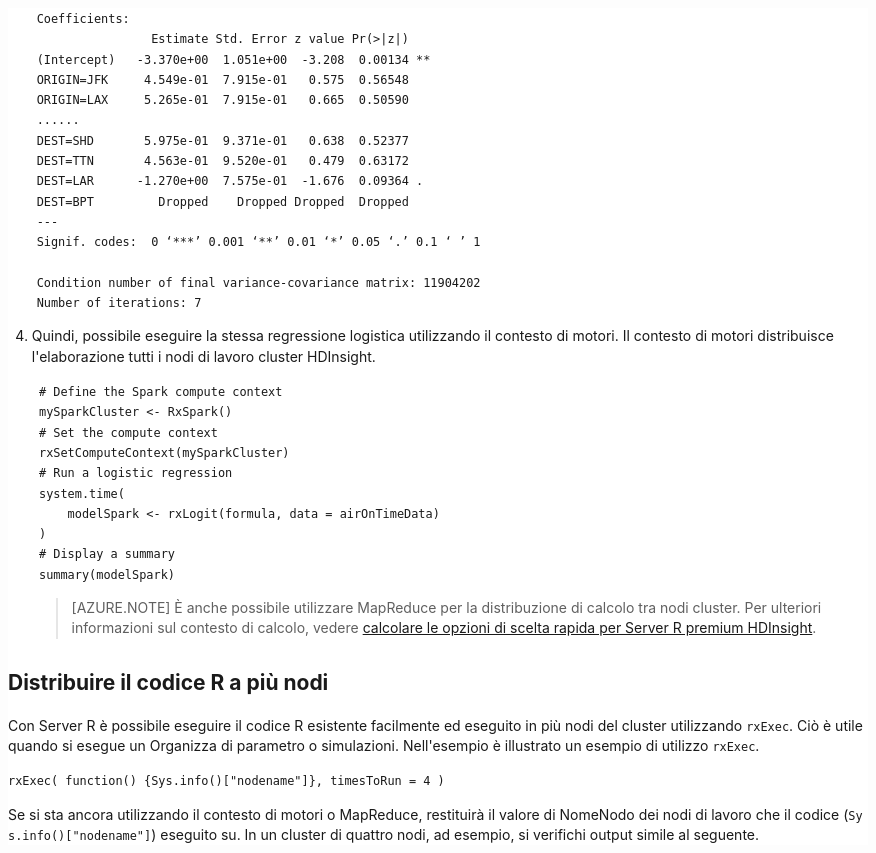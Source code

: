         Coefficients:
                        Estimate Std. Error z value Pr(>|z|)
        (Intercept)   -3.370e+00  1.051e+00  -3.208  0.00134 **
        ORIGIN=JFK     4.549e-01  7.915e-01   0.575  0.56548
        ORIGIN=LAX     5.265e-01  7.915e-01   0.665  0.50590
        ......
        DEST=SHD       5.975e-01  9.371e-01   0.638  0.52377
        DEST=TTN       4.563e-01  9.520e-01   0.479  0.63172
        DEST=LAR      -1.270e+00  7.575e-01  -1.676  0.09364 .
        DEST=BPT         Dropped    Dropped Dropped  Dropped
        ---
        Signif. codes:  0 ‘***’ 0.001 ‘**’ 0.01 ‘*’ 0.05 ‘.’ 0.1 ‘ ’ 1

        Condition number of final variance-covariance matrix: 11904202
        Number of iterations: 7

4. Quindi, possibile eseguire la stessa regressione logistica utilizzando il contesto di motori. Il contesto di motori distribuisce l'elaborazione tutti i nodi di lavoro cluster HDInsight.

        # Define the Spark compute context 
        mySparkCluster <- RxSpark()
        # Set the compute context 
        rxSetComputeContext(mySparkCluster)
        # Run a logistic regression 
        system.time(  
            modelSpark <- rxLogit(formula, data = airOnTimeData)
        )
        # Display a summary
        summary(modelSpark)

    > [AZURE.NOTE] È anche possibile utilizzare MapReduce per la distribuzione di calcolo tra nodi cluster. Per ulteriori informazioni sul contesto di calcolo, vedere [calcolare le opzioni di scelta rapida per Server R premium HDInsight](hdinsight-hadoop-r-server-compute-contexts.md).

## <a name="distribute-r-code-to-multiple-nodes"></a>Distribuire il codice R a più nodi

Con Server R è possibile eseguire il codice R esistente facilmente ed eseguito in più nodi del cluster utilizzando `rxExec`. Ciò è utile quando si esegue un Organizza di parametro o simulazioni. Nell'esempio è illustrato un esempio di utilizzo `rxExec`.

    rxExec( function() {Sys.info()["nodename"]}, timesToRun = 4 )
    
Se si sta ancora utilizzando il contesto di motori o MapReduce, restituirà il valore di NomeNodo dei nodi di lavoro che il codice (`Sys.info()["nodename"]`) eseguito su. In un cluster di quattro nodi, ad esempio, si verifichi output simile al seguente.

